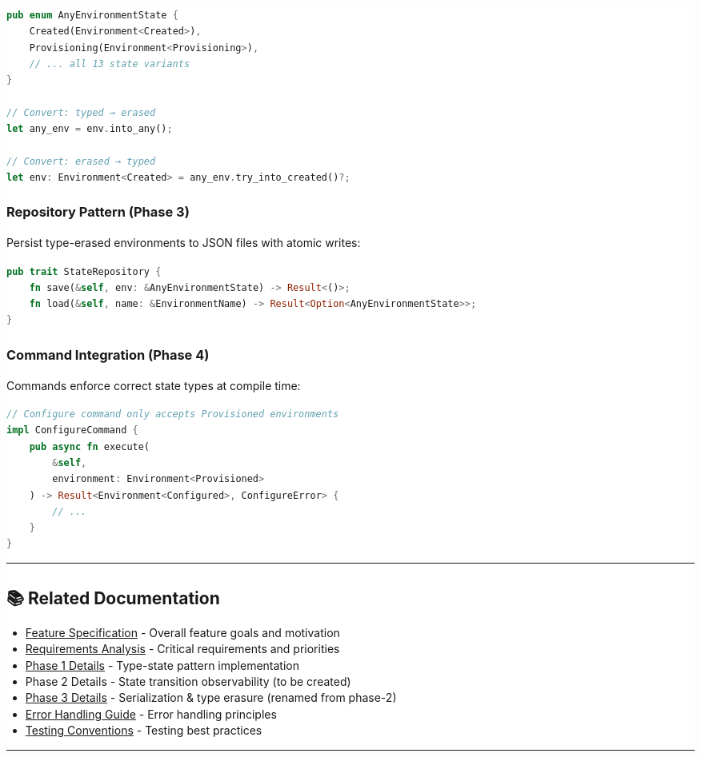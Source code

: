 ```rust
pub enum AnyEnvironmentState {
    Created(Environment<Created>),
    Provisioning(Environment<Provisioning>),
    // ... all 13 state variants
}

// Convert: typed → erased
let any_env = env.into_any();

// Convert: erased → typed
let env: Environment<Created> = any_env.try_into_created()?;
```

### Repository Pattern (Phase 3)

Persist type-erased environments to JSON files with atomic writes:

```rust
pub trait StateRepository {
    fn save(&self, env: &AnyEnvironmentState) -> Result<()>;
    fn load(&self, name: &EnvironmentName) -> Result<Option<AnyEnvironmentState>>;
}
```

### Command Integration (Phase 4)

Commands enforce correct state types at compile time:

```rust
// Configure command only accepts Provisioned environments
impl ConfigureCommand {
    pub async fn execute(
        &self,
        environment: Environment<Provisioned>
    ) -> Result<Environment<Configured>, ConfigureError> {
        // ...
    }
}
```

---

## 📚 Related Documentation

- [Feature Specification](../README.md) - Overall feature goals and motivation
- [Requirements Analysis](../requirements-analysis.md) - Critical requirements and priorities
- [Phase 1 Details](./phase-1-foundation.md) - Type-state pattern implementation
- Phase 2 Details - State transition observability (to be created)
- [Phase 3 Details](./phase-3-serialization.md) - Serialization & type erasure (renamed from phase-2)
- [Error Handling Guide](../../../contributing/error-handling.md) - Error handling principles
- [Testing Conventions](../../../contributing/testing.md) - Testing best practices

---